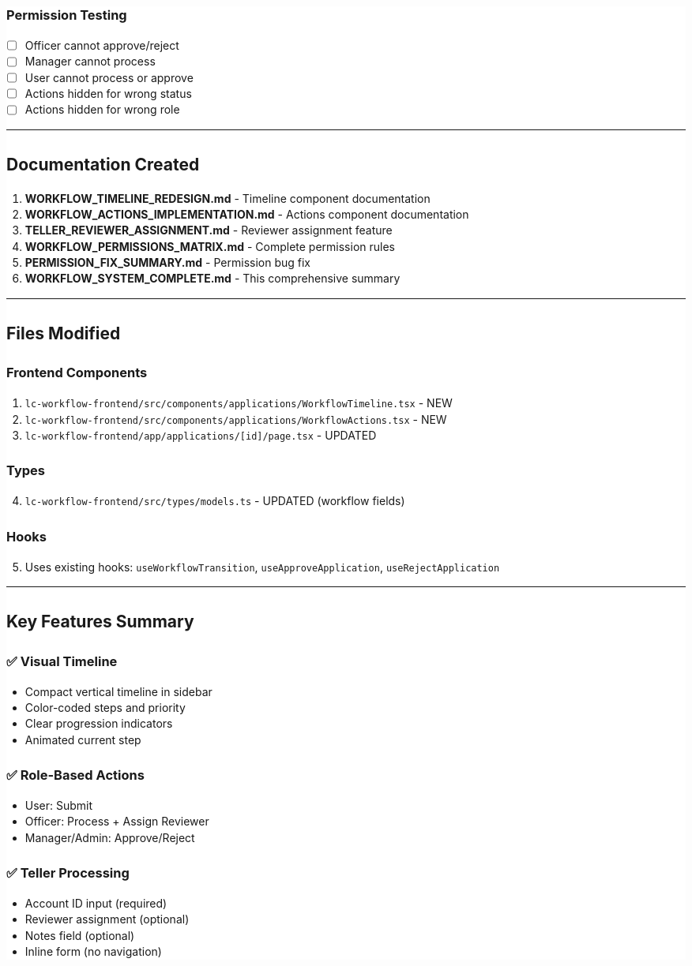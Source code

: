 ### Permission Testing
- [ ] Officer cannot approve/reject
- [ ] Manager cannot process
- [ ] User cannot process or approve
- [ ] Actions hidden for wrong status
- [ ] Actions hidden for wrong role

---

## Documentation Created

1. **WORKFLOW_TIMELINE_REDESIGN.md** - Timeline component documentation
2. **WORKFLOW_ACTIONS_IMPLEMENTATION.md** - Actions component documentation
3. **TELLER_REVIEWER_ASSIGNMENT.md** - Reviewer assignment feature
4. **WORKFLOW_PERMISSIONS_MATRIX.md** - Complete permission rules
5. **PERMISSION_FIX_SUMMARY.md** - Permission bug fix
6. **WORKFLOW_SYSTEM_COMPLETE.md** - This comprehensive summary

---

## Files Modified

### Frontend Components
1. `lc-workflow-frontend/src/components/applications/WorkflowTimeline.tsx` - NEW
2. `lc-workflow-frontend/src/components/applications/WorkflowActions.tsx` - NEW
3. `lc-workflow-frontend/app/applications/[id]/page.tsx` - UPDATED

### Types
4. `lc-workflow-frontend/src/types/models.ts` - UPDATED (workflow fields)

### Hooks
5. Uses existing hooks: `useWorkflowTransition`, `useApproveApplication`, `useRejectApplication`

---

## Key Features Summary

### ✅ Visual Timeline
- Compact vertical timeline in sidebar
- Color-coded steps and priority
- Clear progression indicators
- Animated current step

### ✅ Role-Based Actions
- User: Submit
- Officer: Process + Assign Reviewer
- Manager/Admin: Approve/Reject

### ✅ Teller Processing
- Account ID input (required)
- Reviewer assignment (optional)
- Notes field (optional)
- Inline form (no navigation)
